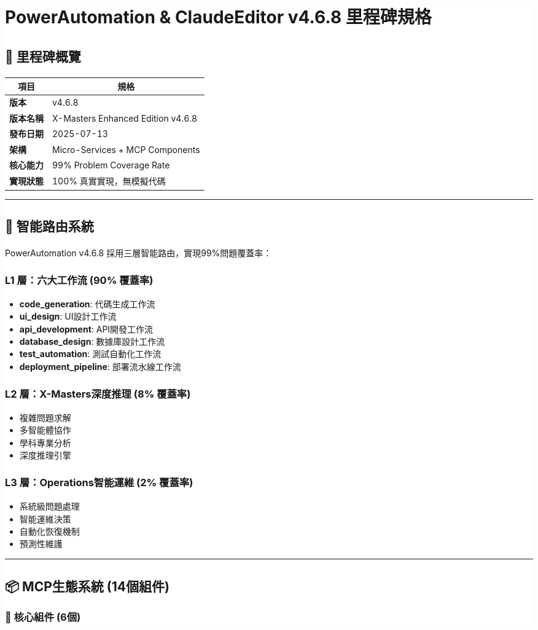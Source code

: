 # PowerAutomation & ClaudeEditor v4.6.8 里程碑規格

## 🎯 里程碑概覽

| 項目 | 規格 |
|------|------|
| **版本** | v4.6.8 |
| **版本名稱** | X-Masters Enhanced Edition v4.6.8 |
| **發布日期** | 2025-07-13 |
| **架構** | Micro-Services + MCP Components |
| **核心能力** | 99% Problem Coverage Rate |
| **實現狀態** | 100% 真實實現，無模擬代碼 |

---

## 🧠 智能路由系統

PowerAutomation v4.6.8 採用三層智能路由，實現99%問題覆蓋率：

### L1 層：六大工作流 (90% 覆蓋率)
- **code_generation**: 代碼生成工作流
- **ui_design**: UI設計工作流  
- **api_development**: API開發工作流
- **database_design**: 數據庫設計工作流
- **test_automation**: 測試自動化工作流
- **deployment_pipeline**: 部署流水線工作流

### L2 層：X-Masters深度推理 (8% 覆蓋率)
- 複雜問題求解
- 多智能體協作
- 學科專業分析
- 深度推理引擎

### L3 層：Operations智能運維 (2% 覆蓋率)
- 系統級問題處理
- 智能運維決策
- 自動化恢復機制
- 預測性維護

---

## 📦 MCP生態系統 (14個組件)

### 🔧 核心組件 (6個)
